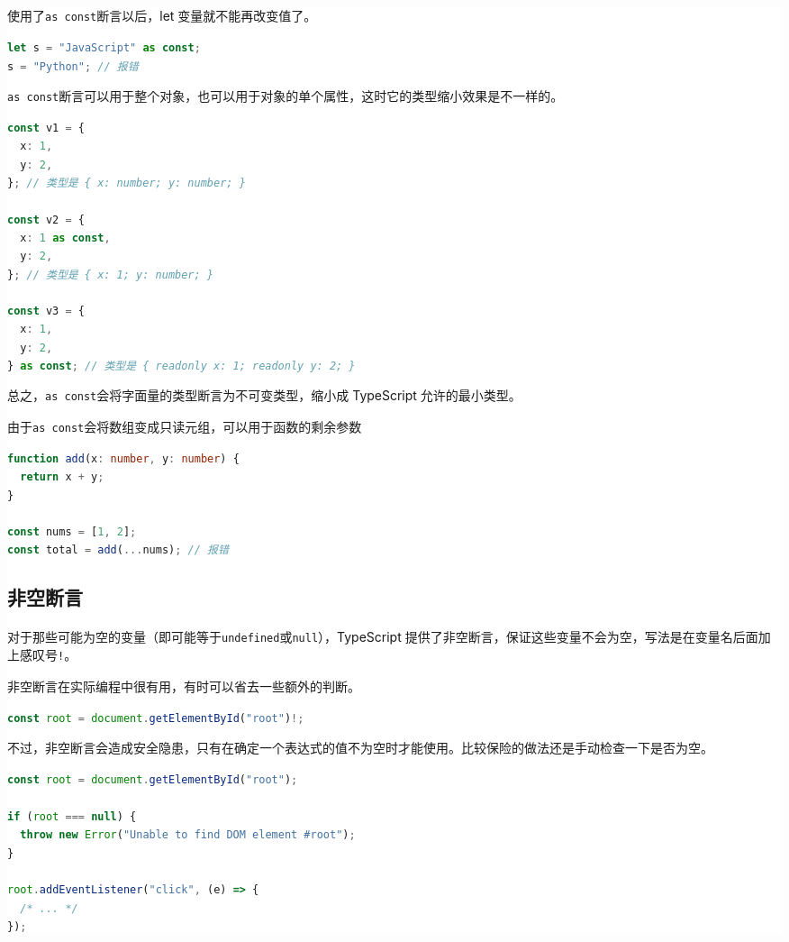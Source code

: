 使用了`as const`断言以后，let 变量就不能再改变值了。

```ts
let s = "JavaScript" as const;
s = "Python"; // 报错
```

`as const`断言可以用于整个对象，也可以用于对象的单个属性，这时它的类型缩小效果是不一样的。

```ts
const v1 = {
  x: 1,
  y: 2,
}; // 类型是 { x: number; y: number; }

const v2 = {
  x: 1 as const,
  y: 2,
}; // 类型是 { x: 1; y: number; }

const v3 = {
  x: 1,
  y: 2,
} as const; // 类型是 { readonly x: 1; readonly y: 2; }
```

总之，`as const`会将字面量的类型断言为不可变类型，缩小成 TypeScript 允许的最小类型。

由于`as const`会将数组变成只读元组，可以用于函数的剩余参数

```ts
function add(x: number, y: number) {
  return x + y;
}

const nums = [1, 2];
const total = add(...nums); // 报错
```


## 非空断言

对于那些可能为空的变量（即可能等于`undefined`或`null`），TypeScript 提供了非空断言，保证这些变量不会为空，写法是在变量名后面加上感叹号`!`。

非空断言在实际编程中很有用，有时可以省去一些额外的判断。

```ts
const root = document.getElementById("root")!;
```

不过，非空断言会造成安全隐患，只有在确定一个表达式的值不为空时才能使用。比较保险的做法还是手动检查一下是否为空。

```ts
const root = document.getElementById("root");

if (root === null) {
  throw new Error("Unable to find DOM element #root");
}

root.addEventListener("click", (e) => {
  /* ... */
});
```
